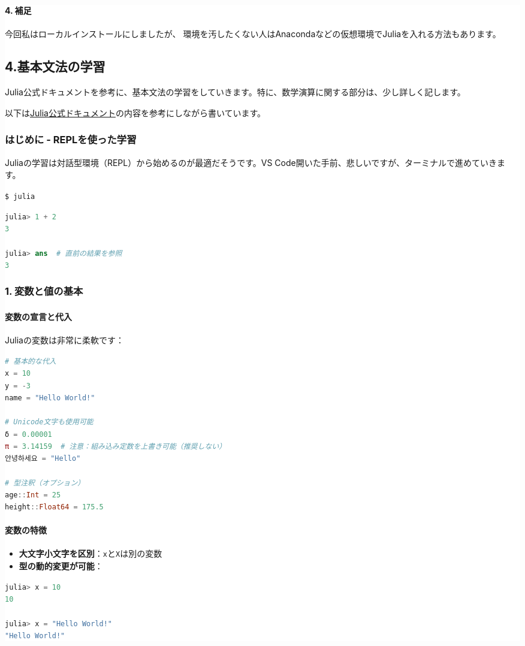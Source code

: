 #### 4. 補足
今回私はローカルインストールにしましたが、
環境を汚したくない人はAnacondaなどの仮想環境でJuliaを入れる方法もあります。



## 4.基本文法の学習

Julia公式ドキュメントを参考に、基本文法の学習をしていきます。特に、数学演算に関する部分は、少し詳しく記します。


以下は[Julia公式ドキュメント](https://docs.julialang.org/en/v1/)の内容を参考にしながら書いています。

### はじめに - REPLを使った学習

Juliaの学習は対話型環境（REPL）から始めるのが最適だそうです。VS Code開いた手前、悲しいですが、ターミナルで進めていきます。

```bash
$ julia
```

```julia
julia> 1 + 2
3

julia> ans  # 直前の結果を参照
3
```

### 1. 変数と値の基本

#### 変数の宣言と代入

Juliaの変数は非常に柔軟です：

```julia
# 基本的な代入
x = 10
y = -3
name = "Hello World!"

# Unicode文字も使用可能
δ = 0.00001
π = 3.14159  # 注意：組み込み定数を上書き可能（推奨しない）
안녕하세요 = "Hello"

# 型注釈（オプション）
age::Int = 25
height::Float64 = 175.5
```

#### 変数の特徴

- **大文字小文字を区別**：`x`と`X`は別の変数
- **型の動的変更が可能**：
```julia
julia> x = 10
10

julia> x = "Hello World!"
"Hello World!"
```
